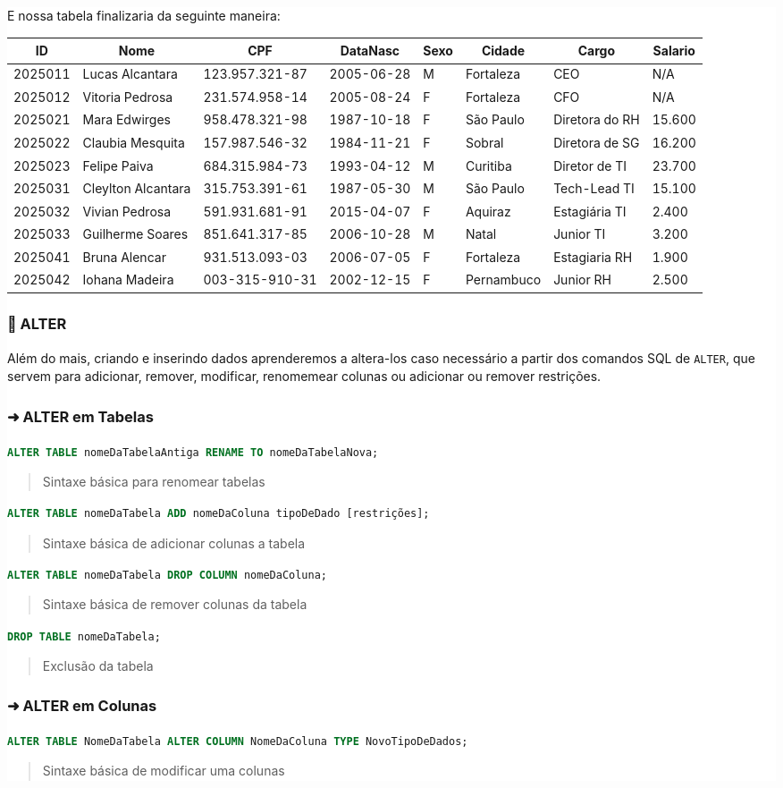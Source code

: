 ```SQL
```

E nossa tabela finalizaria da seguinte maneira:

| ID      | Nome               | CPF            | DataNasc   | Sexo | Cidade     | Cargo          | Salario |
| ------- | ------------------ | -------------- | ---------- | ---- | ---------- | -------------- | ------- |
| 2025011 | Lucas Alcantara    | 123.957.321-87 | 2005-06-28 | M    | Fortaleza  | CEO            | N/A     |
| 2025012 | Vitoria Pedrosa    | 231.574.958-14 | 2005-08-24 | F    | Fortaleza  | CFO            | N/A     |
| 2025021 | Mara Edwirges      | 958.478.321-98 | 1987-10-18 | F    | São Paulo  | Diretora do RH | 15.600  |
| 2025022 | Claubia Mesquita   | 157.987.546-32 | 1984-11-21 | F    | Sobral     | Diretora de SG | 16.200  |
| 2025023 | Felipe Paiva       | 684.315.984-73 | 1993-04-12 | M    | Curitiba   | Diretor de TI  | 23.700  |
| 2025031 | Cleylton Alcantara | 315.753.391-61 | 1987-05-30 | M    | São Paulo  | Tech-Lead TI   | 15.100  | 
| 2025032 | Vivian Pedrosa     | 591.931.681-91 | 2015-04-07 | F    | Aquiraz    | Estagiária TI  | 2.400   |
| 2025033 | Guilherme Soares   | 851.641.317-85 | 2006-10-28 | M    | Natal      | Junior TI      | 3.200   |
| 2025041 | Bruna Alencar      | 931.513.093-03 | 2006-07-05 | F    | Fortaleza  | Estagiaria RH  | 1.900   |
| 2025042 | Iohana Madeira     | 003-315-910-31 | 2002-12-15 | F    | Pernambuco | Junior RH      | 2.500   |

### 📍 ALTER

Além do mais, criando e inserindo dados aprenderemos a altera-los caso necessário a partir dos comandos SQL de ``ALTER``, que servem para adicionar, remover, modificar, renomemear colunas ou adicionar ou remover restrições.

### ➜ ALTER em Tabelas

```SQL
ALTER TABLE nomeDaTabelaAntiga RENAME TO nomeDaTabelaNova;
```
> Sintaxe básica para renomear tabelas

```SQL
ALTER TABLE nomeDaTabela ADD nomeDaColuna tipoDeDado [restrições];
```
> Sintaxe básica de adicionar colunas a tabela

```SQL
ALTER TABLE nomeDaTabela DROP COLUMN nomeDaColuna;
```
> Sintaxe básica de remover colunas da tabela 

```SQL
DROP TABLE nomeDaTabela;
```
> Exclusão da tabela

### ➜ ALTER em Colunas

```SQL
ALTER TABLE NomeDaTabela ALTER COLUMN NomeDaColuna TYPE NovoTipoDeDados;
```
> Sintaxe básica de modificar uma colunas
